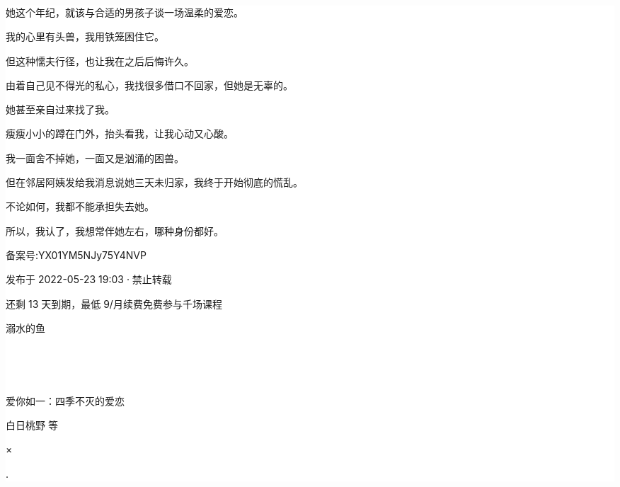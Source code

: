 她这个年纪，就该与合适的男孩子谈一场温柔的爱恋。

我的心里有头兽，我用铁笼困住它。

但这种懦夫行径，也让我在之后后悔许久。

由着自己见不得光的私心，我找很多借口不回家，但她是无辜的。

她甚至亲自过来找了我。

瘦瘦小小的蹲在门外，抬头看我，让我心动又心酸。

我一面舍不掉她，一面又是汹涌的困兽。

但在邻居阿姨发给我消息说她三天未归家，我终于开始彻底的慌乱。

不论如何，我都不能承担失去她。

所以，我认了，我想常伴她左右，哪种身份都好。

备案号:YX01YM5NJy75Y4NVP

发布于 2022-05-23 19:03 · 禁止转载

还剩 13 天到期，最低 9/月续费免费参与千场课程

溺水的鱼

​

​

爱你如一：四季不灭的爱恋

白日桃野 等

×

.